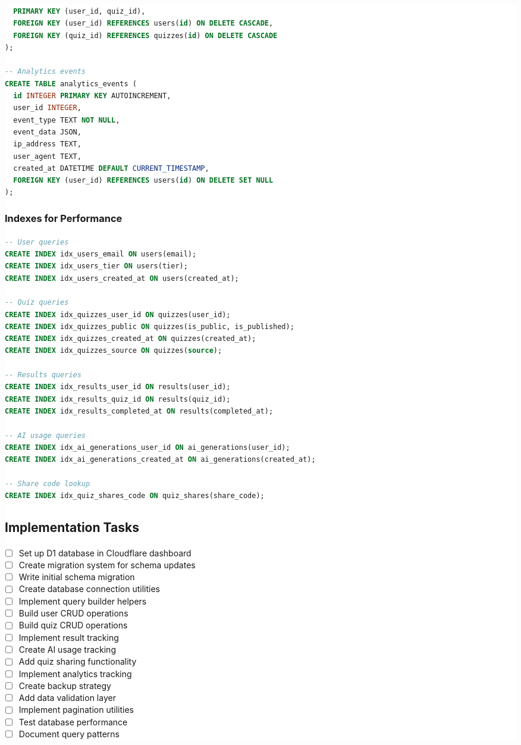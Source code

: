 ```sql
  PRIMARY KEY (user_id, quiz_id),
  FOREIGN KEY (user_id) REFERENCES users(id) ON DELETE CASCADE,
  FOREIGN KEY (quiz_id) REFERENCES quizzes(id) ON DELETE CASCADE
);

-- Analytics events
CREATE TABLE analytics_events (
  id INTEGER PRIMARY KEY AUTOINCREMENT,
  user_id INTEGER,
  event_type TEXT NOT NULL,
  event_data JSON,
  ip_address TEXT,
  user_agent TEXT,
  created_at DATETIME DEFAULT CURRENT_TIMESTAMP,
  FOREIGN KEY (user_id) REFERENCES users(id) ON DELETE SET NULL
);
```

### Indexes for Performance

```sql
-- User queries
CREATE INDEX idx_users_email ON users(email);
CREATE INDEX idx_users_tier ON users(tier);
CREATE INDEX idx_users_created_at ON users(created_at);

-- Quiz queries
CREATE INDEX idx_quizzes_user_id ON quizzes(user_id);
CREATE INDEX idx_quizzes_public ON quizzes(is_public, is_published);
CREATE INDEX idx_quizzes_created_at ON quizzes(created_at);
CREATE INDEX idx_quizzes_source ON quizzes(source);

-- Results queries
CREATE INDEX idx_results_user_id ON results(user_id);
CREATE INDEX idx_results_quiz_id ON results(quiz_id);
CREATE INDEX idx_results_completed_at ON results(completed_at);

-- AI usage queries
CREATE INDEX idx_ai_generations_user_id ON ai_generations(user_id);
CREATE INDEX idx_ai_generations_created_at ON ai_generations(created_at);

-- Share code lookup
CREATE INDEX idx_quiz_shares_code ON quiz_shares(share_code);
```

## Implementation Tasks

- [ ] Set up D1 database in Cloudflare dashboard
- [ ] Create migration system for schema updates
- [ ] Write initial schema migration
- [ ] Create database connection utilities
- [ ] Implement query builder helpers
- [ ] Build user CRUD operations
- [ ] Build quiz CRUD operations
- [ ] Implement result tracking
- [ ] Create AI usage tracking
- [ ] Add quiz sharing functionality
- [ ] Implement analytics tracking
- [ ] Create backup strategy
- [ ] Add data validation layer
- [ ] Implement pagination utilities
- [ ] Test database performance
- [ ] Document query patterns
